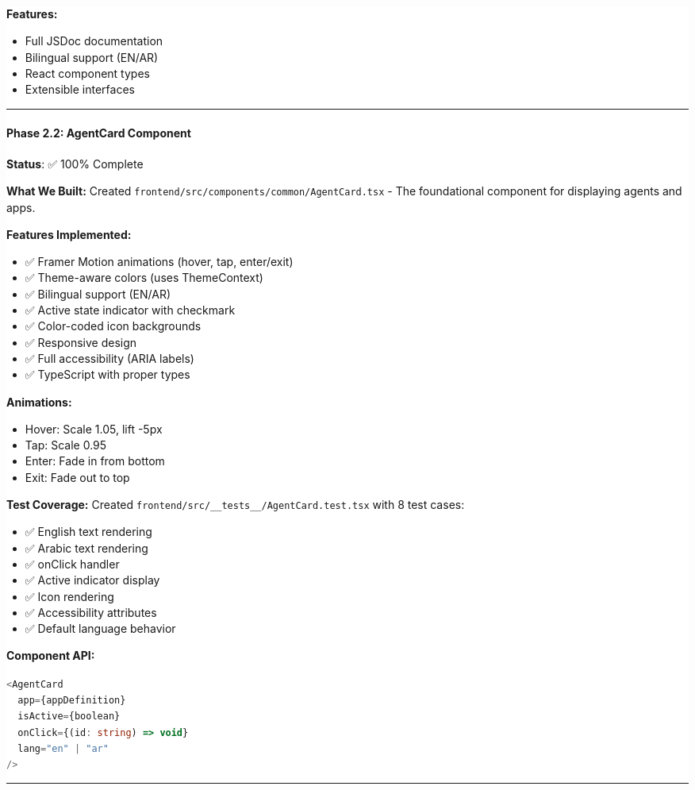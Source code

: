 **Features:**

- Full JSDoc documentation
- Bilingual support (EN/AR)
- React component types
- Extensible interfaces

---

#### **Phase 2.2: AgentCard Component**

**Status**: ✅ 100% Complete

**What We Built:**
Created `frontend/src/components/common/AgentCard.tsx` - The foundational component for displaying agents and apps.

**Features Implemented:**

- ✅ Framer Motion animations (hover, tap, enter/exit)
- ✅ Theme-aware colors (uses ThemeContext)
- ✅ Bilingual support (EN/AR)
- ✅ Active state indicator with checkmark
- ✅ Color-coded icon backgrounds
- ✅ Responsive design
- ✅ Full accessibility (ARIA labels)
- ✅ TypeScript with proper types

**Animations:**

- Hover: Scale 1.05, lift -5px
- Tap: Scale 0.95
- Enter: Fade in from bottom
- Exit: Fade out to top

**Test Coverage:**
Created `frontend/src/__tests__/AgentCard.test.tsx` with 8 test cases:

- ✅ English text rendering
- ✅ Arabic text rendering
- ✅ onClick handler
- ✅ Active indicator display
- ✅ Icon rendering
- ✅ Accessibility attributes
- ✅ Default language behavior

**Component API:**

```typescript
<AgentCard
  app={appDefinition}
  isActive={boolean}
  onClick={(id: string) => void}
  lang="en" | "ar"
/>
```

---